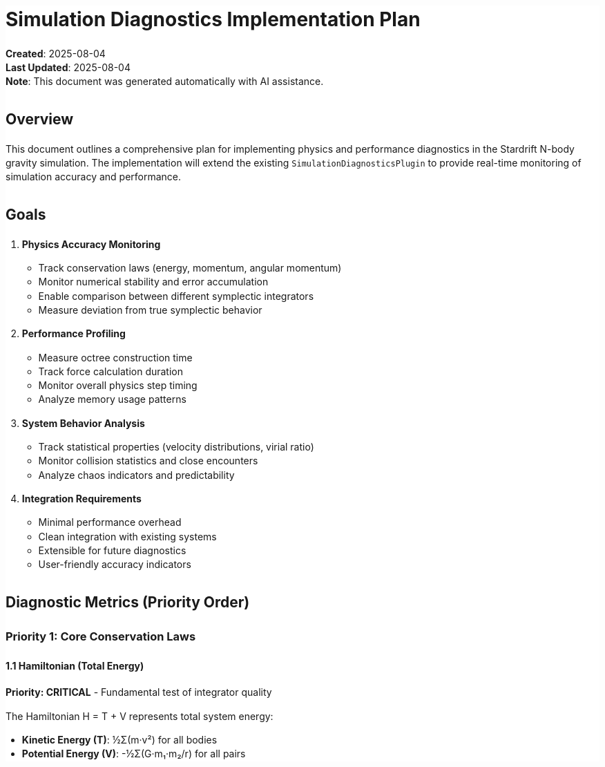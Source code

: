 # Simulation Diagnostics Implementation Plan

**Created**: 2025-08-04  
**Last Updated**: 2025-08-04  
**Note**: This document was generated automatically with AI assistance.

## Overview

This document outlines a comprehensive plan for implementing physics and performance diagnostics in the Stardrift N-body
gravity simulation. The implementation will extend the existing `SimulationDiagnosticsPlugin` to provide real-time
monitoring of simulation accuracy and performance.

## Goals

1. **Physics Accuracy Monitoring**
    - Track conservation laws (energy, momentum, angular momentum)
    - Monitor numerical stability and error accumulation
    - Enable comparison between different symplectic integrators
    - Measure deviation from true symplectic behavior

2. **Performance Profiling**
    - Measure octree construction time
    - Track force calculation duration
    - Monitor overall physics step timing
    - Analyze memory usage patterns

3. **System Behavior Analysis**
    - Track statistical properties (velocity distributions, virial ratio)
    - Monitor collision statistics and close encounters
    - Analyze chaos indicators and predictability

4. **Integration Requirements**
    - Minimal performance overhead
    - Clean integration with existing systems
    - Extensible for future diagnostics
    - User-friendly accuracy indicators

## Diagnostic Metrics (Priority Order)

### Priority 1: Core Conservation Laws

#### 1.1 Hamiltonian (Total Energy)

**Priority: CRITICAL** - Fundamental test of integrator quality

The Hamiltonian H = T + V represents total system energy:

- **Kinetic Energy (T)**: ½Σ(m·v²) for all bodies
- **Potential Energy (V)**: -½Σ(G·m₁·m₂/r) for all pairs
